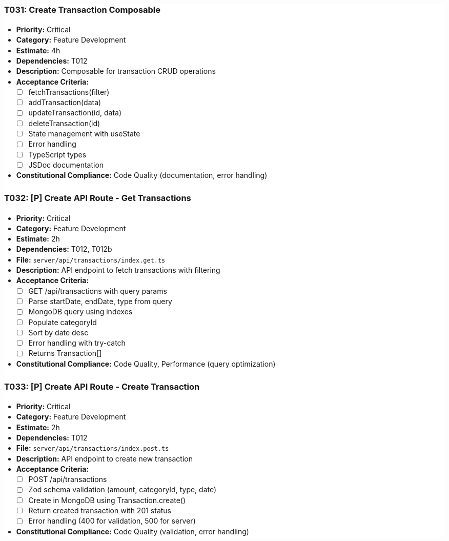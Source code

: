 ### T031: Create Transaction Composable

- **Priority:** Critical
- **Category:** Feature Development
- **Estimate:** 4h
- **Dependencies:** T012
- **Description:** Composable for transaction CRUD operations
- **Acceptance Criteria:**
  - [ ] fetchTransactions(filter)
  - [ ] addTransaction(data)
  - [ ] updateTransaction(id, data)
  - [ ] deleteTransaction(id)
  - [ ] State management with useState
  - [ ] Error handling
  - [ ] TypeScript types
  - [ ] JSDoc documentation
- **Constitutional Compliance:** Code Quality (documentation, error handling)

### T032: [P] Create API Route - Get Transactions

- **Priority:** Critical
- **Category:** Feature Development
- **Estimate:** 2h
- **Dependencies:** T012, T012b
- **File:** `server/api/transactions/index.get.ts`
- **Description:** API endpoint to fetch transactions with filtering
- **Acceptance Criteria:**
  - [ ] GET /api/transactions with query params
  - [ ] Parse startDate, endDate, type from query
  - [ ] MongoDB query using indexes
  - [ ] Populate categoryId
  - [ ] Sort by date desc
  - [ ] Error handling with try-catch
  - [ ] Returns Transaction[]
- **Constitutional Compliance:** Code Quality, Performance (query optimization)

### T033: [P] Create API Route - Create Transaction

- **Priority:** Critical
- **Category:** Feature Development
- **Estimate:** 2h
- **Dependencies:** T012
- **File:** `server/api/transactions/index.post.ts`
- **Description:** API endpoint to create new transaction
- **Acceptance Criteria:**
  - [ ] POST /api/transactions
  - [ ] Zod schema validation (amount, categoryId, type, date)
  - [ ] Create in MongoDB using Transaction.create()
  - [ ] Return created transaction with 201 status
  - [ ] Error handling (400 for validation, 500 for server)
- **Constitutional Compliance:** Code Quality (validation, error handling)

